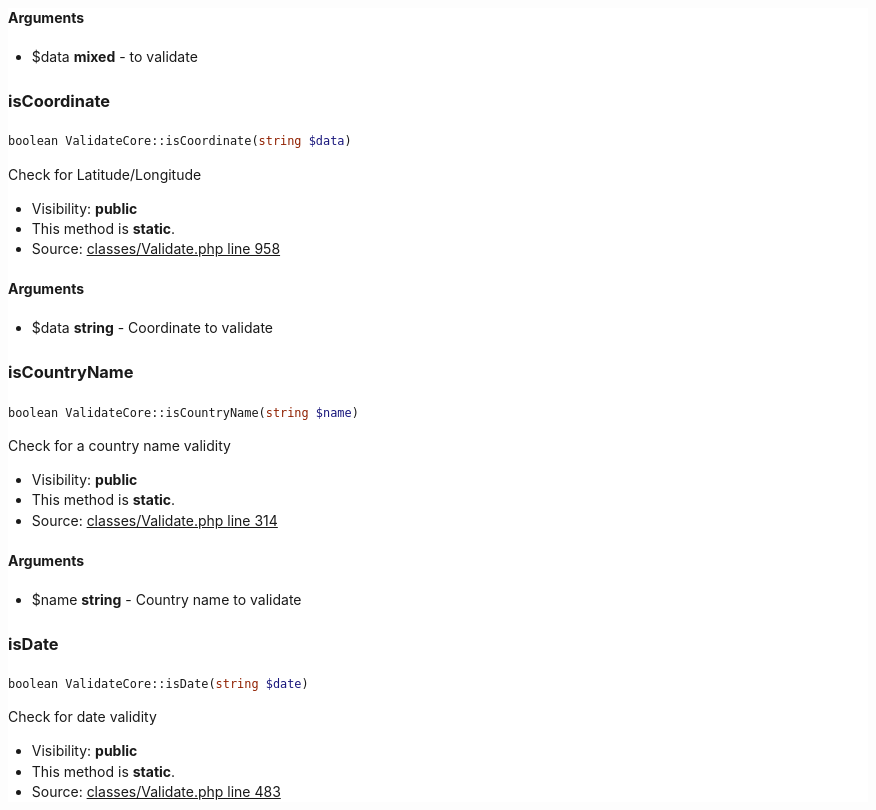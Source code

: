 
#### Arguments
* $data **mixed** - to validate



### <a name="method-isCoordinate"></a>isCoordinate

```php
boolean ValidateCore::isCoordinate(string $data)
```

Check for Latitude/Longitude



* Visibility: **public**
* This method is **static**.
* Source: [classes/Validate.php line 958](https://github.com/PrestaShop/PrestaShop/blob/1.6.0.14/classes/Validate.php#L958)


#### Arguments
* $data **string** - Coordinate to validate



### <a name="method-isCountryName"></a>isCountryName

```php
boolean ValidateCore::isCountryName(string $name)
```

Check for a country name validity



* Visibility: **public**
* This method is **static**.
* Source: [classes/Validate.php line 314](https://github.com/PrestaShop/PrestaShop/blob/1.6.0.14/classes/Validate.php#L314)


#### Arguments
* $name **string** - Country name to validate



### <a name="method-isDate"></a>isDate

```php
boolean ValidateCore::isDate(string $date)
```

Check for date validity



* Visibility: **public**
* This method is **static**.
* Source: [classes/Validate.php line 483](https://github.com/PrestaShop/PrestaShop/blob/1.6.0.14/classes/Validate.php#L483)
